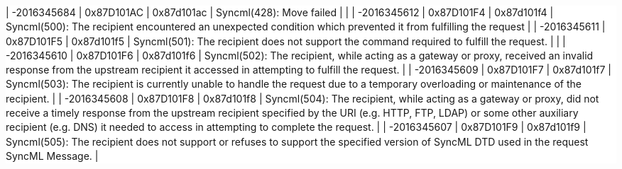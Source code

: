 | \-2016345684 | 0x87D101AC | 0x87d101ac       | Syncml(428): Move failed                                                                                                                                                                                                                                                                                                                                                                                                        |                                                                                                                                                                                                                                                                                                                                                                                                                                                                                                                                                                                                                                                                                                                                                                                                                                                                                                                                                                                                |
| \-2016345612 | 0x87D101F4 | 0x87d101f4       | Syncml(500): The recipient encountered an unexpected condition which prevented it from fulfilling the request                                                                                                                                                                                                                                                                                                                   |
| \-2016345611 | 0x87D101F5 | 0x87d101f5       | Syncml(501): The recipient does not support the command required to fulfill the request.                                                                                                                                                                                                                                                                                                                                        |                                                                                                                                                                                                                                                                                                                                                                                                                                                                                                                                                                                                                                                                                                                                                                                                                                                                                                                                                                                                |
| \-2016345610 | 0x87D101F6 | 0x87d101f6       | Syncml(502): The recipient, while acting as a gateway or proxy, received an invalid response from the upstream recipient it accessed in attempting to fulfill the request.                                                                                                                                                                                                                                                      |
| \-2016345609 | 0x87D101F7 | 0x87d101f7       | Syncml(503): The recipient is currently unable to handle the request due to a temporary overloading or maintenance of the recipient.                                                                                                                                                                                                                                                                                            |
| \-2016345608 | 0x87D101F8 | 0x87d101f8       | Syncml(504): The recipient, while acting as a gateway or proxy, did not receive a timely response from the upstream recipient specified by the URI (e.g. HTTP, FTP, LDAP) or some other auxiliary recipient (e.g. DNS) it needed to access in attempting to complete the request.                                                                                                                                               |
| \-2016345607 | 0x87D101F9 | 0x87d101f9       | Syncml(505): The recipient does not support or refuses to support the specified version of SyncML DTD used in the request SyncML Message.                                                                                                                                                                                                                                                                                       |